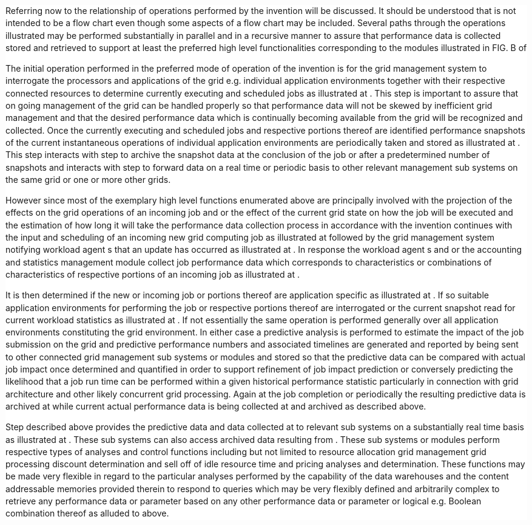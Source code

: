 Referring now to the relationship of operations performed by the invention will be discussed. It should be understood that is not intended to be a flow chart even though some aspects of a flow chart may be included. Several paths through the operations illustrated may be performed substantially in parallel and in a recursive manner to assure that performance data is collected stored and retrieved to support at least the preferred high level functionalities corresponding to the modules illustrated in FIG. B of 

The initial operation performed in the preferred mode of operation of the invention is for the grid management system to interrogate the processors and applications of the grid e.g. individual application environments together with their respective connected resources to determine currently executing and scheduled jobs as illustrated at . This step is important to assure that on going management of the grid can be handled properly so that performance data will not be skewed by inefficient grid management and that the desired performance data which is continually becoming available from the grid will be recognized and collected. Once the currently executing and scheduled jobs and respective portions thereof are identified performance snapshots of the current instantaneous operations of individual application environments are periodically taken and stored as illustrated at . This step interacts with step to archive the snapshot data at the conclusion of the job or after a predetermined number of snapshots and interacts with step to forward data on a real time or periodic basis to other relevant management sub systems on the same grid or one or more other grids.

However since most of the exemplary high level functions enumerated above are principally involved with the projection of the effects on the grid operations of an incoming job and or the effect of the current grid state on how the job will be executed and the estimation of how long it will take the performance data collection process in accordance with the invention continues with the input and scheduling of an incoming new grid computing job as illustrated at followed by the grid management system notifying workload agent s that an update has occurred as illustrated at . In response the workload agent s and or the accounting and statistics management module collect job performance data which corresponds to characteristics or combinations of characteristics of respective portions of an incoming job as illustrated at .

It is then determined if the new or incoming job or portions thereof are application specific as illustrated at . If so suitable application environments for performing the job or respective portions thereof are interrogated or the current snapshot read for current workload statistics as illustrated at . If not essentially the same operation is performed generally over all application environments constituting the grid environment. In either case a predictive analysis is performed to estimate the impact of the job submission on the grid and predictive performance numbers and associated timelines are generated and reported by being sent to other connected grid management sub systems or modules and stored so that the predictive data can be compared with actual job impact once determined and quantified in order to support refinement of job impact prediction or conversely predicting the likelihood that a job run time can be performed within a given historical performance statistic particularly in connection with grid architecture and other likely concurrent grid processing. Again at the job completion or periodically the resulting predictive data is archived at while current actual performance data is being collected at and archived as described above.

Step described above provides the predictive data and data collected at to relevant sub systems on a substantially real time basis as illustrated at . These sub systems can also access archived data resulting from . These sub systems or modules perform respective types of analyses and control functions including but not limited to resource allocation grid management grid processing discount determination and sell off of idle resource time and pricing analyses and determination. These functions may be made very flexible in regard to the particular analyses performed by the capability of the data warehouses and the content addressable memories provided therein to respond to queries which may be very flexibly defined and arbitrarily complex to retrieve any performance data or parameter based on any other performance data or parameter or logical e.g. Boolean combination thereof as alluded to above.
